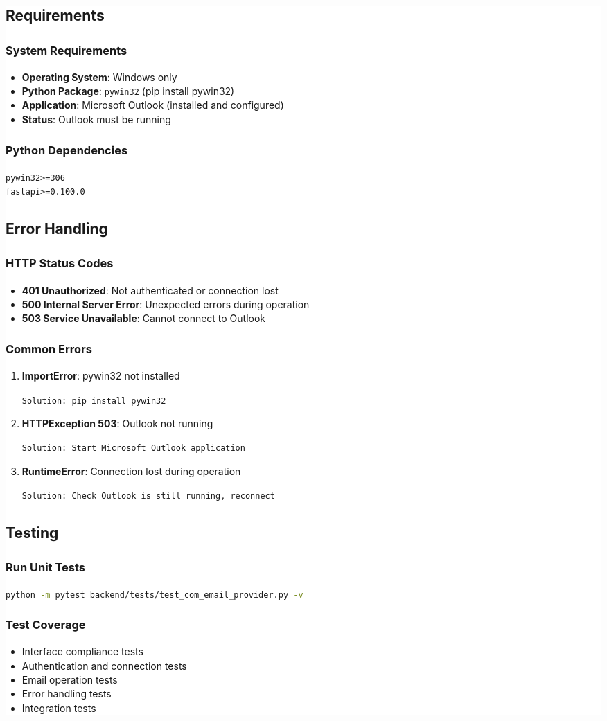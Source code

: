 
## Requirements

### System Requirements

- **Operating System**: Windows only
- **Python Package**: `pywin32` (pip install pywin32)
- **Application**: Microsoft Outlook (installed and configured)
- **Status**: Outlook must be running

### Python Dependencies

```txt
pywin32>=306
fastapi>=0.100.0
```

## Error Handling

### HTTP Status Codes

- **401 Unauthorized**: Not authenticated or connection lost
- **500 Internal Server Error**: Unexpected errors during operation
- **503 Service Unavailable**: Cannot connect to Outlook

### Common Errors

1. **ImportError**: pywin32 not installed
   ```
   Solution: pip install pywin32
   ```

2. **HTTPException 503**: Outlook not running
   ```
   Solution: Start Microsoft Outlook application
   ```

3. **RuntimeError**: Connection lost during operation
   ```
   Solution: Check Outlook is still running, reconnect
   ```

## Testing

### Run Unit Tests

```bash
python -m pytest backend/tests/test_com_email_provider.py -v
```

### Test Coverage

- Interface compliance tests
- Authentication and connection tests
- Email operation tests
- Error handling tests
- Integration tests
